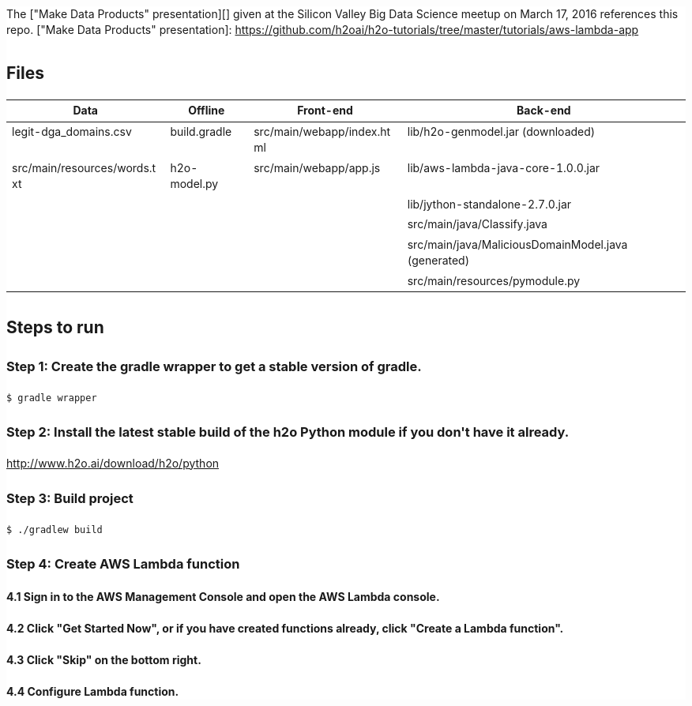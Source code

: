 
The ["Make Data Products" presentation][] given at the Silicon Valley Big Data Science meetup on March 17, 2016 references this repo.
["Make Data Products" presentation]: https://github.com/h2oai/h2o-tutorials/tree/master/tutorials/aws-lambda-app

## Files

| Data   | Offline                    | Front-end  | Back-end  |
|----------|------------------------|---|---|
| legit-dga_domains.csv | build.gradle |  src/main/webapp/index.html |  lib/h2o-genmodel.jar (downloaded) |
| src/main/resources/words.txt | h2o-model.py|src/main/webapp/app.js   |  lib/aws-lambda-java-core-1.0.0.jar |
|          |                        |   | lib/jython-standalone-2.7.0.jar  |
|          |                        |   | src/main/java/Classify.java  |
|          |                        |   | src/main/java/MaliciousDomainModel.java (generated)  |
|          |                        |   | src/main/resources/pymodule.py  |


## Steps to run

### Step 1: Create the gradle wrapper to get a stable version of gradle.

```
$ gradle wrapper
```

### Step 2: Install the latest stable build of the h2o Python module if you don't have it already.

<http://www.h2o.ai/download/h2o/python>

### Step 3: Build project

```
$ ./gradlew build
```

### Step 4: Create AWS Lambda function

#### 4.1 Sign in to the AWS Management Console and open the AWS Lambda console.
#### 4.2 Click "Get Started Now", or if you have created functions already, click "Create a Lambda function".
#### 4.3 Click "Skip" on the bottom right.
#### 4.4 Configure Lambda function.
